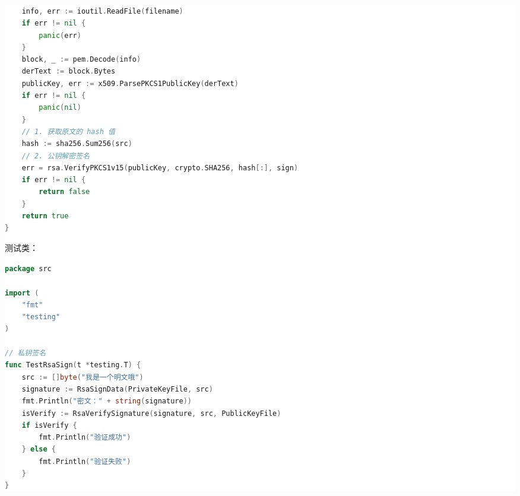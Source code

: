 ```go
	info, err := ioutil.ReadFile(filename)
	if err != nil {
		panic(err)
	}
	block, _ := pem.Decode(info)
	derText := block.Bytes
	publicKey, err := x509.ParsePKCS1PublicKey(derText)
	if err != nil {
		panic(nil)
	}
	// 1. 获取原文的 hash 值
	hash := sha256.Sum256(src)
	// 2. 公钥解密签名
	err = rsa.VerifyPKCS1v15(publicKey, crypto.SHA256, hash[:], sign)
	if err != nil {
		return false
	}
	return true
}
```

测试类：
```go
package src

import (
	"fmt"
	"testing"
)

// 私钥签名
func TestRsaSign(t *testing.T) {
	src := []byte("我是一个明文哦")
	signature := RsaSignData(PrivateKeyFile, src)
	fmt.Println("密文：" + string(signature))
	isVerify := RsaVerifySignature(signature, src, PublicKeyFile)
	if isVerify {
		fmt.Println("验证成功")
	} else {
		fmt.Println("验证失败")
	}
}
```

[1]: https://community.cisco.com/legacyfs/online/legacy/9/6/8/112869-des3p1.gif
[2]: https://leran2deeplearnjavawebtech.oss-cn-beijing.aliyuncs.com/somephoto/2019-08-27%E6%95%B0%E5%AD%97%E7%AD%BE%E5%90%8D.jpg